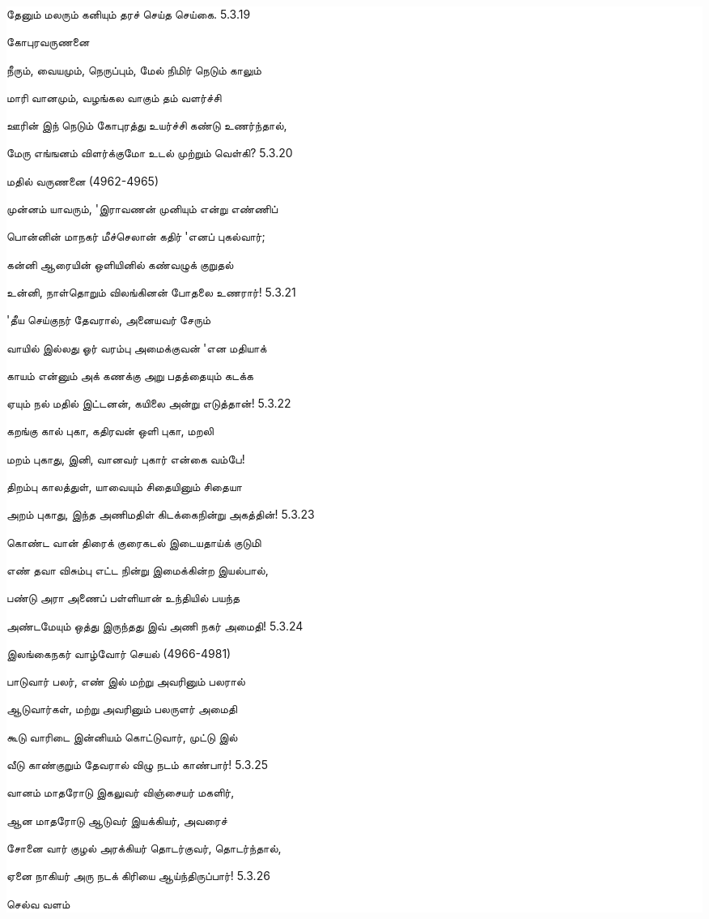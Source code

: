 தேனும் மலரும் கனியும் தரச் செய்த செய்கை. 5.3.19  

கோபுரவருணனை  

நீரும், வையமும், நெருப்பும், மேல் நிமிர் நெடும் காலும்  

மாரி வானமும், வழங்கல வாகும் தம் வளர்ச்சி  

ஊரின் இந் நெடும் கோபுரத்து உயர்ச்சி கண்டு உணர்ந்தால்,  

மேரு எங்ஙனம் விளர்க்குமோ உடல் முற்றும் வெள்கி? 5.3.20  

மதில் வருணனை (4962-4965)  

முன்னம் யாவரும், 'இராவணன் முனியும் என்று எண்ணிப்  

பொன்னின் மாநகர் மீச்செலான் கதிர் 'எனப் புகல்வார்;  

கன்னி ஆரையின் ஒளியினில் கண்வழுக் குறுதல்  

உன்னி, நாள்தொறும் விலங்கினன் போதலை உணரார்! 5.3.21  

'தீய செய்குநர் தேவரால், அனையவர் சேரும்  

வாயில் இல்லது ஓர் வரம்பு அமைக்குவன் 'என மதியாக்  

காயம் என்னும் அக் கணக்கு அறு பதத்தையும் கடக்க  

ஏயும் நல் மதில் இட்டனன், கயிலை அன்று எடுத்தான்! 5.3.22  

கறங்கு கால் புகா, கதிரவன் ஒளி புகா, மறலி  

மறம் புகாது, இனி, வானவர் புகார் என்கை வம்பே!  

திறம்பு காலத்துள், யாவையும் சிதையினும் சிதையா  

அறம் புகாது, இந்த அணிமதிள் கிடக்கைநின்று அகத்தின்! 5.3.23  

கொண்ட வான் திரைக் குரைகடல் இடையதாய்க் குடுமி  

எண் தவா விசும்பு எட்ட நின்று இமைக்கின்ற இயல்பால்,  

பண்டு அரா அணைப் பள்ளியான் உந்தியில் பயந்த  

அண்டமேயும் ஒத்து இருந்தது இவ் அணி நகர் அமைதி! 5.3.24  

இலங்கைநகர் வாழ்வோர் செயல் (4966-4981)  

பாடுவார் பலர், எண் இல் மற்று அவரினும் பலரால்  

ஆடுவார்கள், மற்று அவரினும் பலருளர் அமைதி  

கூடு வாரிடை இன்னியம் கொட்டுவார், முட்டு இல்  

வீடு காண்குறும் தேவரால் விழு நடம் காண்பார்! 5.3.25  

வானம் மாதரோடு இகலுவர் விஞ்சையர் மகளிர்,  

ஆன மாதரோடு ஆடுவர் இயக்கியர், அவரைச்  

சோனை வார் குழல் அரக்கியர் தொடர்குவர், தொடர்ந்தால்,  

ஏனை நாகியர் அரு நடக் கிரியை ஆய்ந்திருப்பார்! 5.3.26  

செல்வ வளம்  
